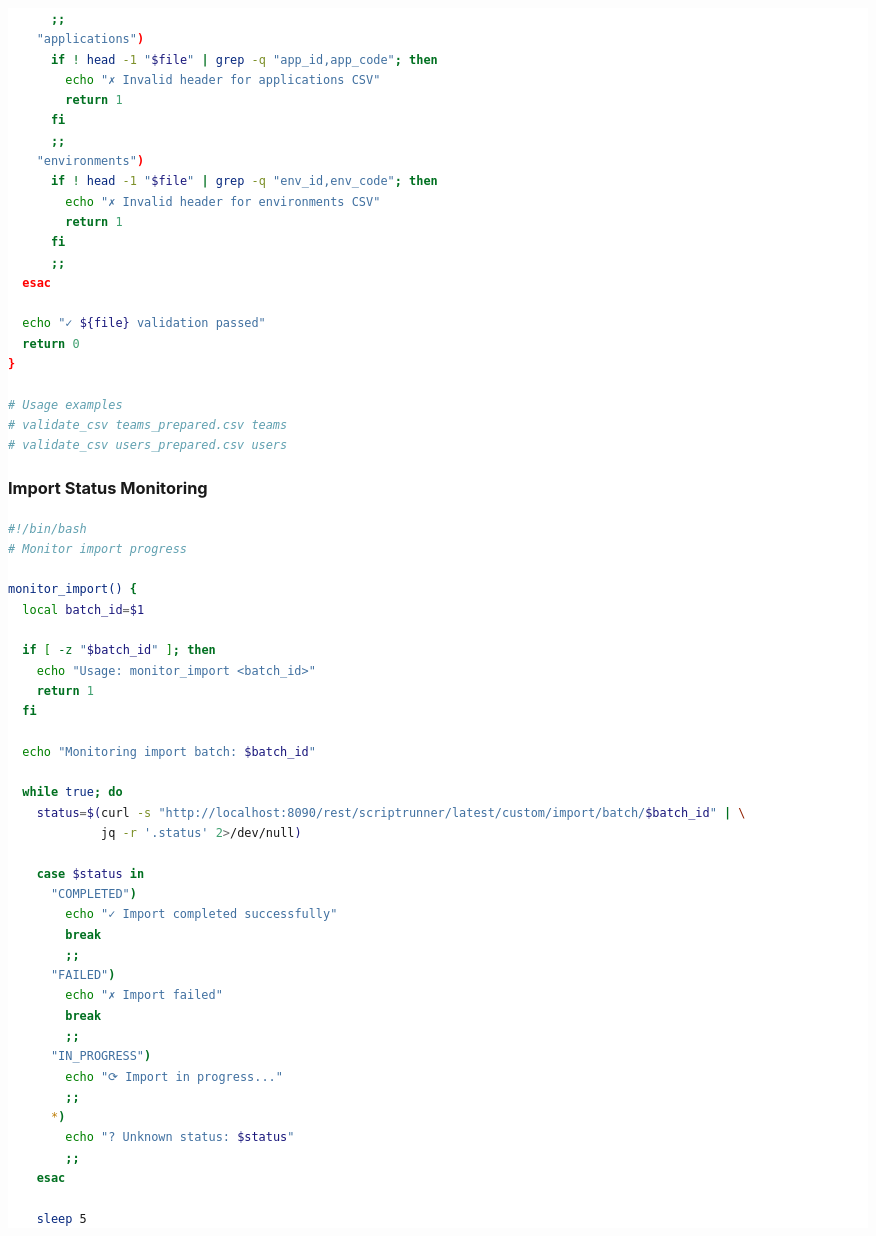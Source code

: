```bash
      ;;
    "applications")
      if ! head -1 "$file" | grep -q "app_id,app_code"; then
        echo "✗ Invalid header for applications CSV"
        return 1
      fi
      ;;
    "environments")
      if ! head -1 "$file" | grep -q "env_id,env_code"; then
        echo "✗ Invalid header for environments CSV"
        return 1
      fi
      ;;
  esac

  echo "✓ ${file} validation passed"
  return 0
}

# Usage examples
# validate_csv teams_prepared.csv teams
# validate_csv users_prepared.csv users
```

### Import Status Monitoring

```bash
#!/bin/bash
# Monitor import progress

monitor_import() {
  local batch_id=$1

  if [ -z "$batch_id" ]; then
    echo "Usage: monitor_import <batch_id>"
    return 1
  fi

  echo "Monitoring import batch: $batch_id"

  while true; do
    status=$(curl -s "http://localhost:8090/rest/scriptrunner/latest/custom/import/batch/$batch_id" | \
             jq -r '.status' 2>/dev/null)

    case $status in
      "COMPLETED")
        echo "✓ Import completed successfully"
        break
        ;;
      "FAILED")
        echo "✗ Import failed"
        break
        ;;
      "IN_PROGRESS")
        echo "⟳ Import in progress..."
        ;;
      *)
        echo "? Unknown status: $status"
        ;;
    esac

    sleep 5
```